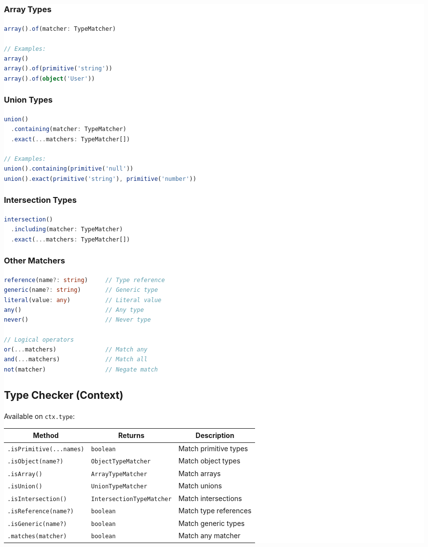 ### Array Types

```typescript
array().of(matcher: TypeMatcher)

// Examples:
array()
array().of(primitive('string'))
array().of(object('User'))
```

### Union Types

```typescript
union()
  .containing(matcher: TypeMatcher)
  .exact(...matchers: TypeMatcher[])

// Examples:
union().containing(primitive('null'))
union().exact(primitive('string'), primitive('number'))
```

### Intersection Types

```typescript
intersection()
  .including(matcher: TypeMatcher)
  .exact(...matchers: TypeMatcher[])
```

### Other Matchers

```typescript
reference(name?: string)     // Type reference
generic(name?: string)       // Generic type
literal(value: any)          // Literal value
any()                        // Any type
never()                      // Never type

// Logical operators
or(...matchers)              // Match any
and(...matchers)             // Match all
not(matcher)                 // Negate match
```

## Type Checker (Context)

Available on `ctx.type`:

| Method                   | Returns                   | Description           |
| ------------------------ | ------------------------- | --------------------- |
| `.isPrimitive(...names)` | `boolean`                 | Match primitive types |
| `.isObject(name?)`       | `ObjectTypeMatcher`       | Match object types    |
| `.isArray()`             | `ArrayTypeMatcher`        | Match arrays          |
| `.isUnion()`             | `UnionTypeMatcher`        | Match unions          |
| `.isIntersection()`      | `IntersectionTypeMatcher` | Match intersections   |
| `.isReference(name?)`    | `boolean`                 | Match type references |
| `.isGeneric(name?)`      | `boolean`                 | Match generic types   |
| `.matches(matcher)`      | `boolean`                 | Match any matcher     |